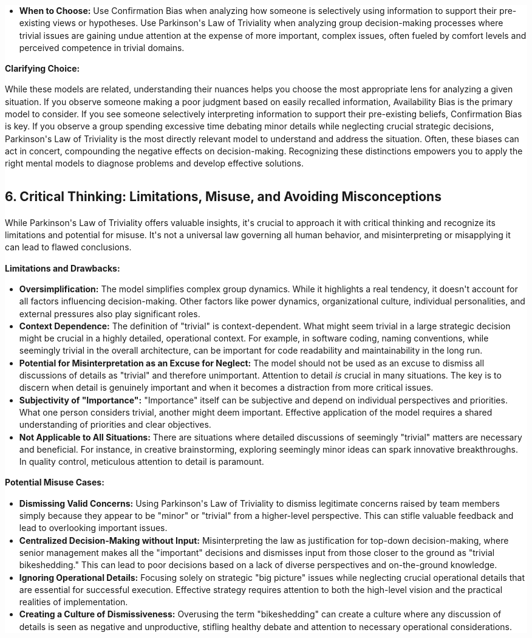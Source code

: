 * **When to Choose:** Use Confirmation Bias when analyzing how someone is selectively using information to support their pre-existing views or hypotheses. Use Parkinson's Law of Triviality when analyzing group decision-making processes where trivial issues are gaining undue attention at the expense of more important, complex issues, often fueled by comfort levels and perceived competence in trivial domains.

**Clarifying Choice:**

While these models are related, understanding their nuances helps you choose the most appropriate lens for analyzing a given situation. If you observe someone making a poor judgment based on easily recalled information, Availability Bias is the primary model to consider. If you see someone selectively interpreting information to support their pre-existing beliefs, Confirmation Bias is key. If you observe a group spending excessive time debating minor details while neglecting crucial strategic decisions, Parkinson's Law of Triviality is the most directly relevant model to understand and address the situation. Often, these biases can act in concert, compounding the negative effects on decision-making. Recognizing these distinctions empowers you to apply the right mental models to diagnose problems and develop effective solutions.

## 6. Critical Thinking: Limitations, Misuse, and Avoiding Misconceptions

While Parkinson's Law of Triviality offers valuable insights, it's crucial to approach it with critical thinking and recognize its limitations and potential for misuse.  It's not a universal law governing all human behavior, and misinterpreting or misapplying it can lead to flawed conclusions.

**Limitations and Drawbacks:**

* **Oversimplification:** The model simplifies complex group dynamics.  While it highlights a real tendency, it doesn't account for all factors influencing decision-making.  Other factors like power dynamics, organizational culture, individual personalities, and external pressures also play significant roles.
* **Context Dependence:** The definition of "trivial" is context-dependent. What might seem trivial in a large strategic decision might be crucial in a highly detailed, operational context. For example, in software coding, naming conventions, while seemingly trivial in the overall architecture, can be important for code readability and maintainability in the long run.
* **Potential for Misinterpretation as an Excuse for Neglect:**  The model should not be used as an excuse to dismiss all discussions of details as "trivial" and therefore unimportant.  Attention to detail *is* crucial in many situations.  The key is to discern when detail is genuinely important and when it becomes a distraction from more critical issues.
* **Subjectivity of "Importance":**  "Importance" itself can be subjective and depend on individual perspectives and priorities. What one person considers trivial, another might deem important.  Effective application of the model requires a shared understanding of priorities and clear objectives.
* **Not Applicable to All Situations:**  There are situations where detailed discussions of seemingly "trivial" matters are necessary and beneficial. For instance, in creative brainstorming, exploring seemingly minor ideas can spark innovative breakthroughs. In quality control, meticulous attention to detail is paramount.

**Potential Misuse Cases:**

* **Dismissing Valid Concerns:**  Using Parkinson's Law of Triviality to dismiss legitimate concerns raised by team members simply because they appear to be "minor" or "trivial" from a higher-level perspective. This can stifle valuable feedback and lead to overlooking important issues.
* **Centralized Decision-Making without Input:**  Misinterpreting the law as justification for top-down decision-making, where senior management makes all the "important" decisions and dismisses input from those closer to the ground as "trivial bikeshedding." This can lead to poor decisions based on a lack of diverse perspectives and on-the-ground knowledge.
* **Ignoring Operational Details:**  Focusing solely on strategic "big picture" issues while neglecting crucial operational details that are essential for successful execution.  Effective strategy requires attention to both the high-level vision and the practical realities of implementation.
* **Creating a Culture of Dismissiveness:**  Overusing the term "bikeshedding" can create a culture where any discussion of details is seen as negative and unproductive, stifling healthy debate and attention to necessary operational considerations.
